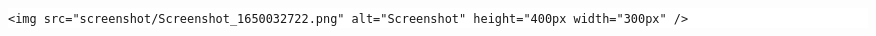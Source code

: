     <img src="screenshot/Screenshot_1650032722.png" alt="Screenshot" height="400px width="300px" />                                